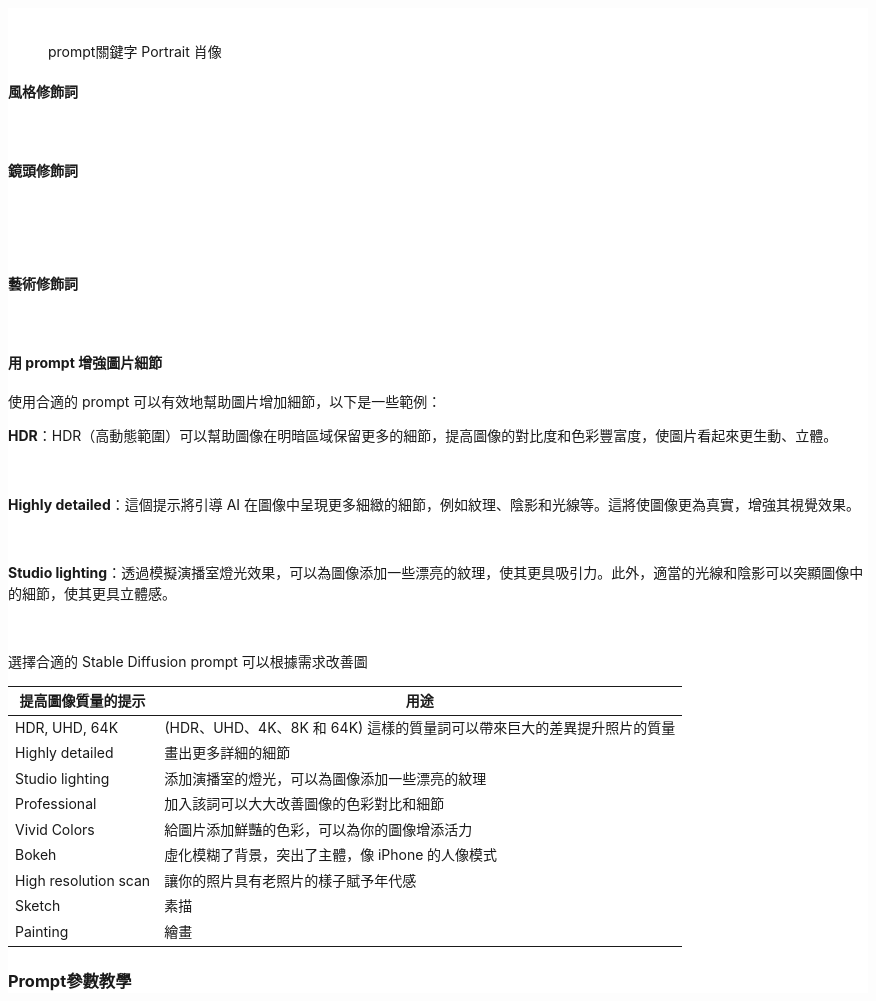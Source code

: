 <figure><img src="https://gooptions.cc/wp-content/uploads/2023/03/00084-741221466.png.webp" alt=""><figcaption><p>prompt關鍵字 Portrait 肖像</p></figcaption></figure>

#### 風格修飾詞

<figure><img src="https://gooptions.cc/wp-content/uploads/2023/03/image-3-1024x343.png.webp" alt=""><figcaption></figcaption></figure>

#### 鏡頭修飾詞

<figure><img src="https://gooptions.cc/wp-content/uploads/2023/03/image-6-1024x369.png.webp" alt=""><figcaption></figcaption></figure>

<figure><img src="https://gooptions.cc/wp-content/uploads/2023/03/image-2-1024x379.png.webp" alt=""><figcaption></figcaption></figure>

#### 藝術修飾詞

<figure><img src="https://gooptions.cc/wp-content/uploads/2023/03/image-5-1024x352.png.webp" alt=""><figcaption></figcaption></figure>

#### 用 prompt 增強圖片細節

使用合適的  prompt 可以有效地幫助圖片增加細節，以下是一些範例：

**HDR**：HDR（高動態範圍）可以幫助圖像在明暗區域保留更多的細節，提高圖像的對比度和色彩豐富度，使圖片看起來更生動、立體。

<figure><img src="https://gooptions.cc/wp-content/uploads/2023/03/image-7-1024x436.png.webp" alt=""><figcaption></figcaption></figure>

**Highly detailed**：這個提示將引導 AI 在圖像中呈現更多細緻的細節，例如紋理、陰影和光線等。這將使圖像更為真實，增強其視覺效果。

<figure><img src="https://gooptions.cc/wp-content/uploads/2023/03/image-4-1024x356.png.webp" alt=""><figcaption></figcaption></figure>

**Studio lighting**：透過模擬演播室燈光效果，可以為圖像添加一些漂亮的紋理，使其更具吸引力。此外，適當的光線和陰影可以突顯圖像中的細節，使其更具立體感。

<figure><img src="https://gooptions.cc/wp-content/uploads/2023/03/image-9-1024x334.png.webp" alt=""><figcaption></figcaption></figure>

選擇合適的 Stable Diffusion prompt 可以根據需求改善圖

| **提高圖像質量的提示**        | **用途**                                       |
| -------------------- | -------------------------------------------- |
| HDR, UHD, 64K        | (HDR、UHD、4K、8K 和 64K) 這樣的質量詞可以帶來巨大的差異提升照片的質量 |
| Highly detailed      | 畫出更多詳細的細節                                    |
| Studio lighting      | 添加演播室的燈光，可以為圖像添加一些漂亮的紋理                      |
| Professional         | 加入該詞可以大大改善圖像的色彩對比和細節                         |
| Vivid Colors         | 給圖片添加鮮豔的色彩，可以為你的圖像增添活力                       |
| Bokeh                | 虛化模糊了背景，突出了主體，像 iPhone 的人像模式                 |
| High resolution scan | 讓你的照片具有老照片的樣子賦予年代感                           |
| Sketch               | 素描                                           |
| Painting             | 繪畫                                           |

### Prompt參數教學
